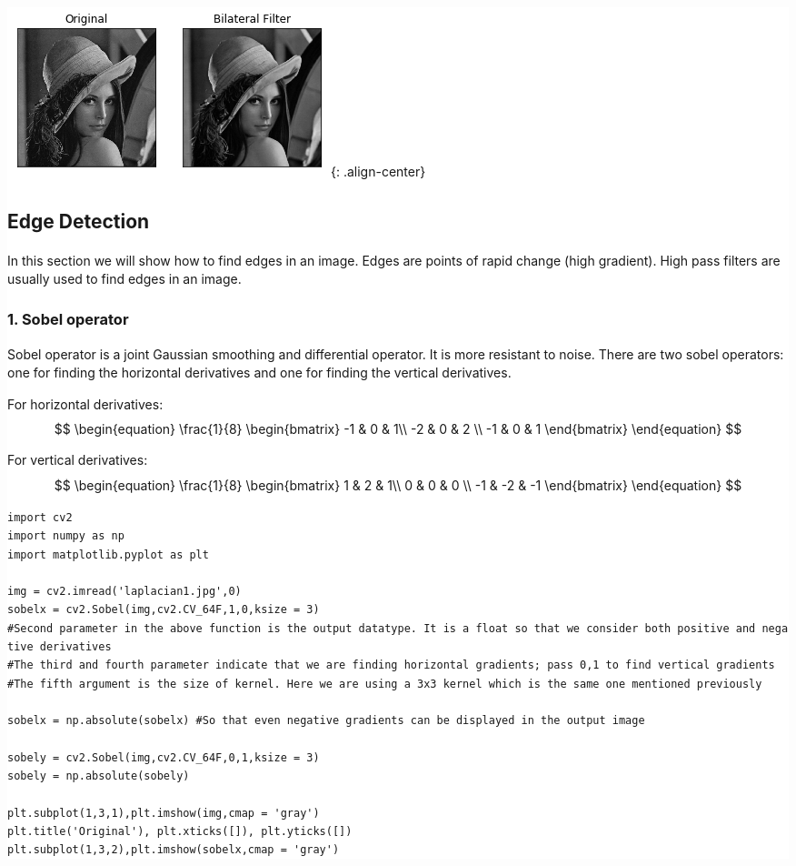 ![alt](/assets/images/posts/Summer_School/Session_2/filter5.png){: .align-center}

## Edge Detection

In this section we will show how to find edges in an image. Edges are points of rapid change (high gradient). High pass filters are usually used to find edges in an image. 

### 1. Sobel operator

Sobel operator is a joint Gaussian smoothing and differential operator. It is more resistant to noise. There are two sobel operators: one for finding the horizontal derivatives and one for finding the vertical derivatives. 

For horizontal derivatives: 
$$ \begin{equation}
\frac{1}{8}
\begin{bmatrix}
-1 & 0 & 1\\
-2 & 0 & 2 \\
-1 & 0 & 1
\end{bmatrix}
\end{equation} $$

For vertical derivatives:
$$ \begin{equation}
\frac{1}{8}
\begin{bmatrix}
1 & 2 & 1\\
0 & 0 & 0 \\
-1 & -2 & -1
\end{bmatrix}
\end{equation} $$

```
import cv2
import numpy as np
import matplotlib.pyplot as plt

img = cv2.imread('laplacian1.jpg',0)
sobelx = cv2.Sobel(img,cv2.CV_64F,1,0,ksize = 3)
#Second parameter in the above function is the output datatype. It is a float so that we consider both positive and negative derivatives
#The third and fourth parameter indicate that we are finding horizontal gradients; pass 0,1 to find vertical gradients
#The fifth argument is the size of kernel. Here we are using a 3x3 kernel which is the same one mentioned previously

sobelx = np.absolute(sobelx) #So that even negative gradients can be displayed in the output image

sobely = cv2.Sobel(img,cv2.CV_64F,0,1,ksize = 3)
sobely = np.absolute(sobely)

plt.subplot(1,3,1),plt.imshow(img,cmap = 'gray')
plt.title('Original'), plt.xticks([]), plt.yticks([])
plt.subplot(1,3,2),plt.imshow(sobelx,cmap = 'gray')
```
